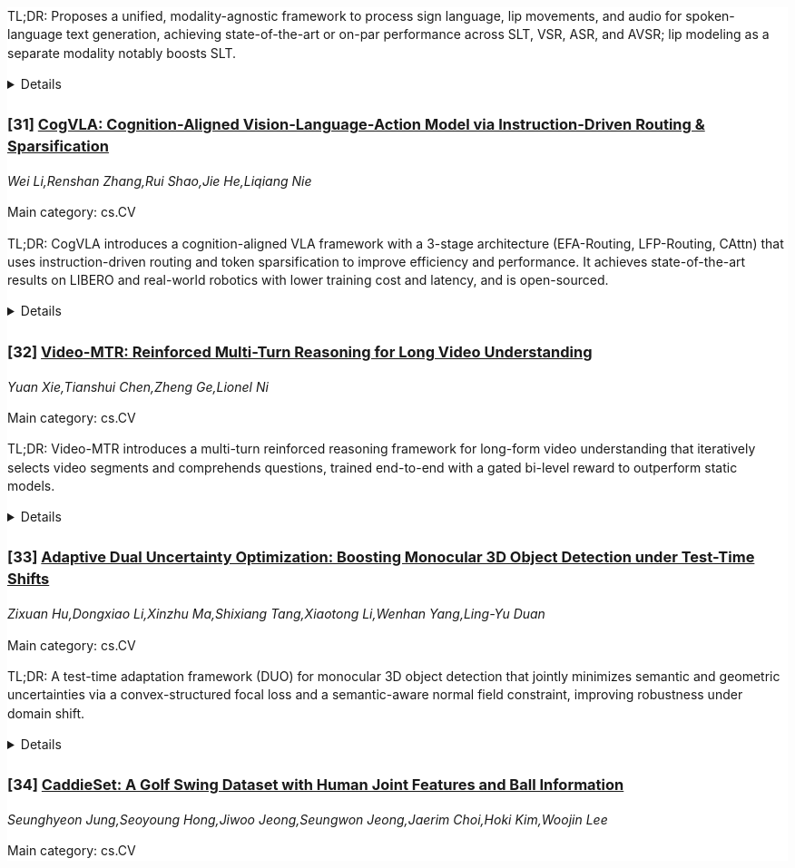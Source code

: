 TL;DR: Proposes a unified, modality-agnostic framework to process sign language, lip movements, and audio for spoken-language text generation, achieving state-of-the-art or on-par performance across SLT, VSR, ASR, and AVSR; lip modeling as a separate modality notably boosts SLT.


<details><summary>Details</summary></details>


### [31] [CogVLA: Cognition-Aligned Vision-Language-Action Model via Instruction-Driven Routing & Sparsification](https://arxiv.org/abs/2508.21046)
*Wei Li,Renshan Zhang,Rui Shao,Jie He,Liqiang Nie*

Main category: cs.CV

TL;DR: CogVLA introduces a cognition-aligned VLA framework with a 3-stage architecture (EFA-Routing, LFP-Routing, CAttn) that uses instruction-driven routing and token sparsification to improve efficiency and performance. It achieves state-of-the-art results on LIBERO and real-world robotics with lower training cost and latency, and is open-sourced.


<details><summary>Details</summary></details>


### [32] [Video-MTR: Reinforced Multi-Turn Reasoning for Long Video Understanding](https://arxiv.org/abs/2508.20478)
*Yuan Xie,Tianshui Chen,Zheng Ge,Lionel Ni*

Main category: cs.CV

TL;DR: Video-MTR introduces a multi-turn reinforced reasoning framework for long-form video understanding that iteratively selects video segments and comprehends questions, trained end-to-end with a gated bi-level reward to outperform static models.


<details><summary>Details</summary></details>


### [33] [Adaptive Dual Uncertainty Optimization: Boosting Monocular 3D Object Detection under Test-Time Shifts](https://arxiv.org/abs/2508.20488)
*Zixuan Hu,Dongxiao Li,Xinzhu Ma,Shixiang Tang,Xiaotong Li,Wenhan Yang,Ling-Yu Duan*

Main category: cs.CV

TL;DR: A test-time adaptation framework (DUO) for monocular 3D object detection that jointly minimizes semantic and geometric uncertainties via a convex-structured focal loss and a semantic-aware normal field constraint, improving robustness under domain shift.


<details><summary>Details</summary></details>


### [34] [CaddieSet: A Golf Swing Dataset with Human Joint Features and Ball Information](https://arxiv.org/abs/2508.20491)
*Seunghyeon Jung,Seoyoung Hong,Jiwoo Jeong,Seungwon Jeong,Jaerim Choi,Hoki Kim,Woojin Lee*

Main category: cs.CV
